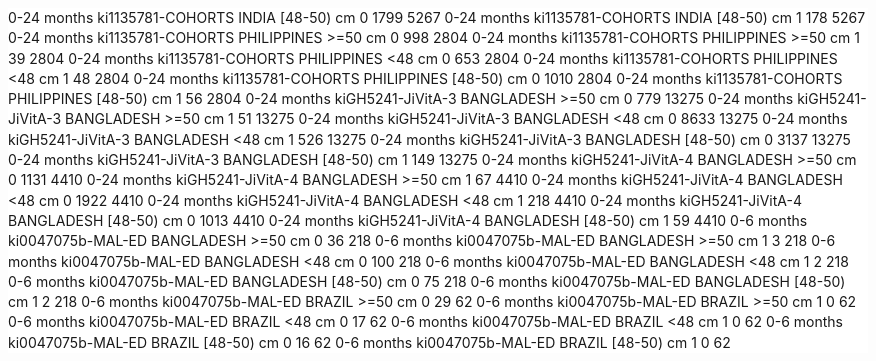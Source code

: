 0-24 months   ki1135781-COHORTS          INDIA                          [48-50) cm            0     1799    5267
0-24 months   ki1135781-COHORTS          INDIA                          [48-50) cm            1      178    5267
0-24 months   ki1135781-COHORTS          PHILIPPINES                    >=50 cm               0      998    2804
0-24 months   ki1135781-COHORTS          PHILIPPINES                    >=50 cm               1       39    2804
0-24 months   ki1135781-COHORTS          PHILIPPINES                    <48 cm                0      653    2804
0-24 months   ki1135781-COHORTS          PHILIPPINES                    <48 cm                1       48    2804
0-24 months   ki1135781-COHORTS          PHILIPPINES                    [48-50) cm            0     1010    2804
0-24 months   ki1135781-COHORTS          PHILIPPINES                    [48-50) cm            1       56    2804
0-24 months   kiGH5241-JiVitA-3          BANGLADESH                     >=50 cm               0      779   13275
0-24 months   kiGH5241-JiVitA-3          BANGLADESH                     >=50 cm               1       51   13275
0-24 months   kiGH5241-JiVitA-3          BANGLADESH                     <48 cm                0     8633   13275
0-24 months   kiGH5241-JiVitA-3          BANGLADESH                     <48 cm                1      526   13275
0-24 months   kiGH5241-JiVitA-3          BANGLADESH                     [48-50) cm            0     3137   13275
0-24 months   kiGH5241-JiVitA-3          BANGLADESH                     [48-50) cm            1      149   13275
0-24 months   kiGH5241-JiVitA-4          BANGLADESH                     >=50 cm               0     1131    4410
0-24 months   kiGH5241-JiVitA-4          BANGLADESH                     >=50 cm               1       67    4410
0-24 months   kiGH5241-JiVitA-4          BANGLADESH                     <48 cm                0     1922    4410
0-24 months   kiGH5241-JiVitA-4          BANGLADESH                     <48 cm                1      218    4410
0-24 months   kiGH5241-JiVitA-4          BANGLADESH                     [48-50) cm            0     1013    4410
0-24 months   kiGH5241-JiVitA-4          BANGLADESH                     [48-50) cm            1       59    4410
0-6 months    ki0047075b-MAL-ED          BANGLADESH                     >=50 cm               0       36     218
0-6 months    ki0047075b-MAL-ED          BANGLADESH                     >=50 cm               1        3     218
0-6 months    ki0047075b-MAL-ED          BANGLADESH                     <48 cm                0      100     218
0-6 months    ki0047075b-MAL-ED          BANGLADESH                     <48 cm                1        2     218
0-6 months    ki0047075b-MAL-ED          BANGLADESH                     [48-50) cm            0       75     218
0-6 months    ki0047075b-MAL-ED          BANGLADESH                     [48-50) cm            1        2     218
0-6 months    ki0047075b-MAL-ED          BRAZIL                         >=50 cm               0       29      62
0-6 months    ki0047075b-MAL-ED          BRAZIL                         >=50 cm               1        0      62
0-6 months    ki0047075b-MAL-ED          BRAZIL                         <48 cm                0       17      62
0-6 months    ki0047075b-MAL-ED          BRAZIL                         <48 cm                1        0      62
0-6 months    ki0047075b-MAL-ED          BRAZIL                         [48-50) cm            0       16      62
0-6 months    ki0047075b-MAL-ED          BRAZIL                         [48-50) cm            1        0      62